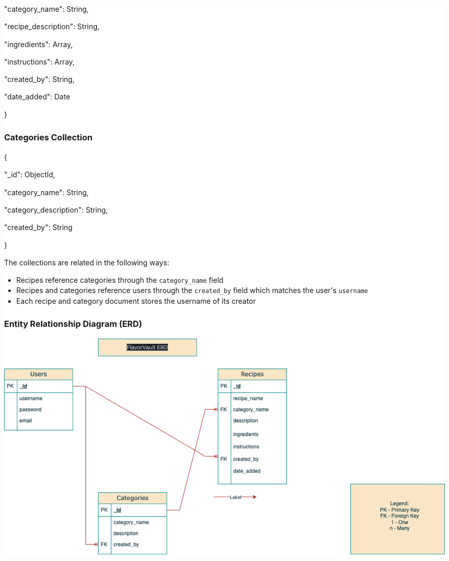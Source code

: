 "category_name": String,

"recipe_description": String,

"ingredients": Array,

"instructions": Array,

"created_by": String,

"date_added": Date

}

### Categories Collection

{

"\_id": ObjectId,

"category_name": String,

"category_description": String,

"created_by": String

}

The collections are related in the following ways:

-   Recipes reference categories through the `category_name` field
-   Recipes and categories reference users through the `created_by` field which matches the user's `username`
-   Each recipe and category document stores the username of its creator

### Entity Relationship Diagram (ERD)

![Entity Relationship Diagram](/assets/screenshots/erd.png)
